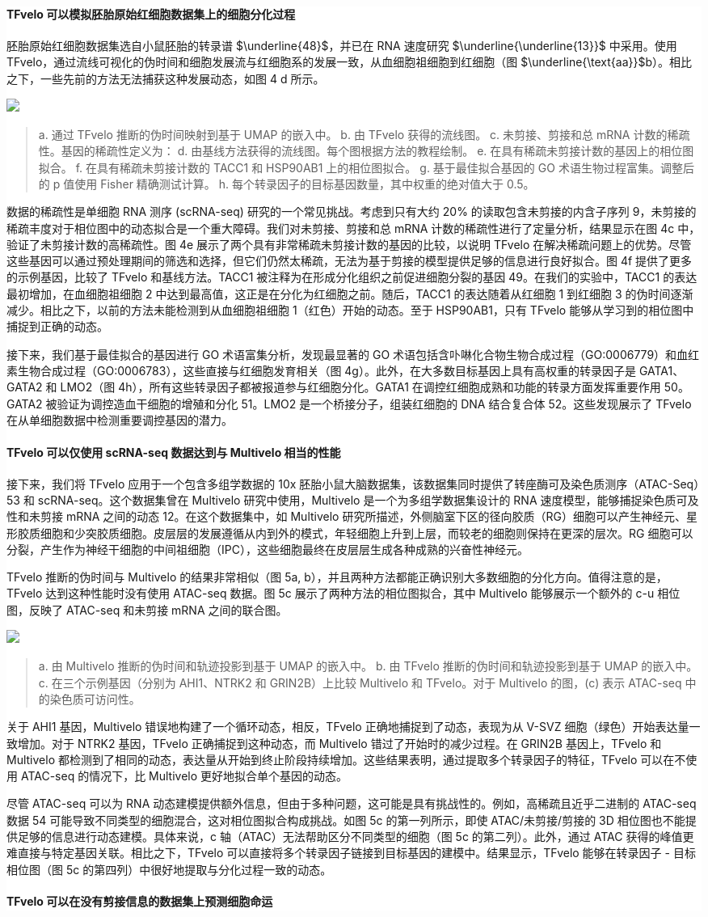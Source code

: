#### TFvelo 可以模拟胚胎原始红细胞数据集上的细胞分化过程

胚胎原始红细胞数据集选自小鼠胚胎的转录谱 $\underline{48}$，并已在 RNA 速度研究 $\underline{\underline{13}}$ 中采用。使用 TFvelo，通过流线可视化的伪时间和细胞发展流与红细胞系的发展一致，从血细胞祖细胞到红细胞（图 $\underline{\text{aa}}$b）。相比之下，一些先前的方法无法捕获这种发展动态，如图 $4 \mathrm{~d}$ 所示。

![](https://media.springernature.com/full/springer-static/image/art%3A10.1038%2Fs41467-024-45661-w/MediaObjects/41467_2024_45661_Fig4_HTML.png?as=webp)

> a. 通过 TFvelo 推断的伪时间映射到基于 UMAP 的嵌入中。
> b. 由 TFvelo 获得的流线图。
> c. 未剪接、剪接和总 mRNA 计数的稀疏性。基因的稀疏性定义为：
> d. 由基线方法获得的流线图。每个图根据方法的教程绘制。
> e. 在具有稀疏未剪接计数的基因上的相位图拟合。
> f. 在具有稀疏未剪接计数的 TACC1 和 HSP90AB1 上的相位图拟合。
> g. 基于最佳拟合基因的 GO 术语生物过程富集。调整后的 p 值使用 Fisher 精确测试计算。
> h. 每个转录因子的目标基因数量，其中权重的绝对值大于 0.5。

数据的稀疏性是单细胞 RNA 测序 (scRNA-seq) 研究的一个常见挑战。考虑到只有大约 20% 的读取包含未剪接的内含子序列 9，未剪接的稀疏丰度对于相位图中的动态拟合是一个重大障碍。我们对未剪接、剪接和总 mRNA 计数的稀疏性进行了定量分析，结果显示在图 4c 中，验证了未剪接计数的高稀疏性。图 4e 展示了两个具有非常稀疏未剪接计数的基因的比较，以说明 TFvelo 在解决稀疏问题上的优势。尽管这些基因可以通过预处理期间的筛选和选择，但它们仍然太稀疏，无法为基于剪接的模型提供足够的信息进行良好拟合。图 4f 提供了更多的示例基因，比较了 TFvelo 和基线方法。TACC1 被注释为在形成分化组织之前促进细胞分裂的基因 49。在我们的实验中，TACC1 的表达最初增加，在血细胞祖细胞 2 中达到最高值，这正是在分化为红细胞之前。随后，TACC1 的表达随着从红细胞 1 到红细胞 3 的伪时间逐渐减少。相比之下，以前的方法未能检测到从血细胞祖细胞 1（红色）开始的动态。至于 HSP90AB1，只有 TFvelo 能够从学习到的相位图中捕捉到正确的动态。

接下来，我们基于最佳拟合的基因进行 GO 术语富集分析，发现最显著的 GO 术语包括含卟啉化合物生物合成过程（GO:0006779）和血红素生物合成过程（GO:0006783），这些直接与红细胞发育相关（图 4g）。此外，在大多数目标基因上具有高权重的转录因子是 GATA1、GATA2 和 LMO2（图 4h），所有这些转录因子都被报道参与红细胞分化。GATA1 在调控红细胞成熟和功能的转录方面发挥重要作用 50。GATA2 被验证为调控造血干细胞的增殖和分化 51。LMO2 是一个桥接分子，组装红细胞的 DNA 结合复合体 52。这些发现展示了 TFvelo 在从单细胞数据中检测重要调控基因的潜力。

#### TFvelo 可以仅使用 scRNA-seq 数据达到与 Multivelo 相当的性能

接下来，我们将 TFvelo 应用于一个包含多组学数据的 10x 胚胎小鼠大脑数据集，该数据集同时提供了转座酶可及染色质测序（ATAC-Seq）53 和 scRNA-seq。这个数据集曾在 Multivelo 研究中使用，Multivelo 是一个为多组学数据集设计的 RNA 速度模型，能够捕捉染色质可及性和未剪接 mRNA 之间的动态 12。在这个数据集中，如 Multivelo 研究所描述，外侧脑室下区的径向胶质（RG）细胞可以产生神经元、星形胶质细胞和少突胶质细胞。皮层层的发展遵循从内到外的模式，年轻细胞上升到上层，而较老的细胞则保持在更深的层次。RG 细胞可以分裂，产生作为神经干细胞的中间祖细胞（IPC），这些细胞最终在皮层层生成各种成熟的兴奋性神经元。

TFvelo 推断的伪时间与 Multivelo 的结果非常相似（图 5a, b），并且两种方法都能正确识别大多数细胞的分化方向。值得注意的是，TFvelo 达到这种性能时没有使用 ATAC-seq 数据。图 5c 展示了两种方法的相位图拟合，其中 Multivelo 能够展示一个额外的 c-u 相位图，反映了 ATAC-seq 和未剪接 mRNA 之间的联合图。

![](https://media.springernature.com/full/springer-static/image/art%3A10.1038%2Fs41467-024-45661-w/MediaObjects/41467_2024_45661_Fig5_HTML.png?as=webp)

> a. 由 Multivelo 推断的伪时间和轨迹投影到基于 UMAP 的嵌入中。
> b. 由 TFvelo 推断的伪时间和轨迹投影到基于 UMAP 的嵌入中。
> c. 在三个示例基因（分别为 AHI1、NTRK2 和 GRIN2B）上比较 Multivelo 和 TFvelo。对于 Multivelo 的图，(c) 表示 ATAC-seq 中的染色质可访问性。

关于 AHI1 基因，Multivelo 错误地构建了一个循环动态，相反，TFvelo 正确地捕捉到了动态，表现为从 V-SVZ 细胞（绿色）开始表达量一致增加。对于 NTRK2 基因，TFvelo 正确捕捉到这种动态，而 Multivelo 错过了开始时的减少过程。在 GRIN2B 基因上，TFvelo 和 Multivelo 都检测到了相同的动态，表达量从开始到终止阶段持续增加。这些结果表明，通过提取多个转录因子的特征，TFvelo 可以在不使用 ATAC-seq 的情况下，比 Multivelo 更好地拟合单个基因的动态。

尽管 ATAC-seq 可以为 RNA 动态建模提供额外信息，但由于多种问题，这可能是具有挑战性的。例如，高稀疏且近乎二进制的 ATAC-seq 数据 54 可能导致不同类型的细胞混合，这对相位图拟合构成挑战。如图 5c 的第一列所示，即使 ATAC/未剪接/剪接的 3D 相位图也不能提供足够的信息进行动态建模。具体来说，c 轴（ATAC）无法帮助区分不同类型的细胞（图 5c 的第二列）。此外，通过 ATAC 获得的峰值更难直接与特定基因关联。相比之下，TFvelo 可以直接将多个转录因子链接到目标基因的建模中。结果显示，TFvelo 能够在转录因子 - 目标相位图（图 5c 的第四列）中很好地提取与分化过程一致的动态。

#### TFvelo 可以在没有剪接信息的数据集上预测细胞命运
